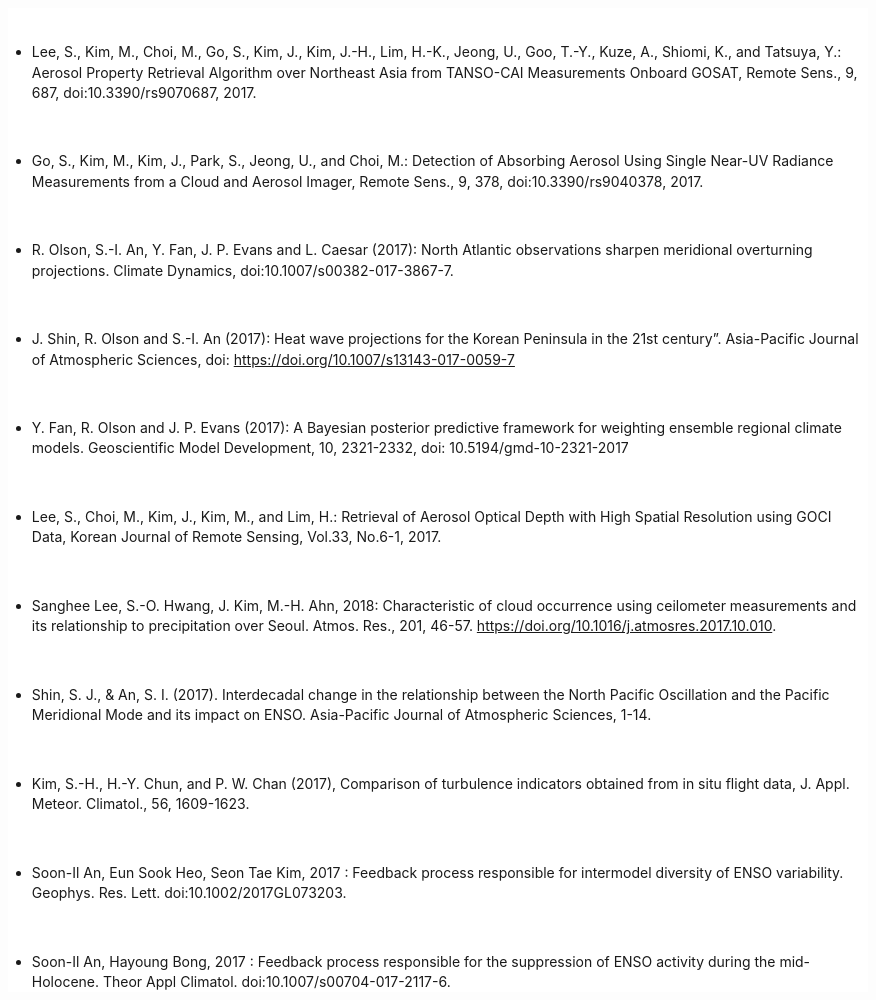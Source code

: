 <br>

+ Lee, S., Kim, M., Choi, M., Go, S., Kim, J., Kim, J.-H., Lim, H.-K., Jeong, U., Goo, T.-Y., Kuze, A., Shiomi, K., and Tatsuya, Y.: Aerosol Property Retrieval Algorithm over Northeast Asia from TANSO-CAI Measurements Onboard GOSAT, Remote Sens., 9, 687, doi:10.3390/rs9070687, 2017.

<br>

+ Go, S., Kim, M., Kim, J., Park, S., Jeong, U., and Choi, M.: Detection of Absorbing Aerosol Using Single Near-UV Radiance Measurements from a Cloud and Aerosol Imager, Remote Sens., 9, 378, doi:10.3390/rs9040378, 2017.

<br>

+ R. Olson, S.-I. An, Y. Fan, J. P. Evans and L. Caesar (2017): North Atlantic observations sharpen meridional overturning projections. Climate Dynamics, doi:10.1007/s00382-017-3867-7.

<br>

+ J. Shin, R. Olson and S.-I. An (2017): Heat wave projections for the Korean Peninsula in the 21st century”. Asia-Pacific Journal of Atmospheric Sciences, doi: https://doi.org/10.1007/s13143-017-0059-7

<br>

+ Y. Fan, R. Olson and J. P. Evans (2017): A Bayesian posterior predictive framework for weighting ensemble regional climate models. Geoscientific Model Development, 10, 2321-2332, doi: 10.5194/gmd-10-2321-2017

<br>

+ Lee, S., Choi, M., Kim, J., Kim, M., and Lim, H.: Retrieval of Aerosol Optical Depth with High Spatial Resolution using GOCI Data, Korean Journal of Remote Sensing, Vol.33, No.6-1, 2017.

<br>

+ Sanghee Lee, S.-O. Hwang, J. Kim, M.-H. Ahn, 2018: Characteristic of cloud occurrence using ceilometer measurements and its relationship to precipitation over Seoul. Atmos. Res., 201, 46-57. https://doi.org/10.1016/j.atmosres.2017.10.010.

<br>

+ Shin, S. J., & An, S. I. (2017). Interdecadal change in the relationship between the North Pacific Oscillation and the Pacific Meridional Mode and its impact on ENSO. Asia-Pacific Journal of Atmospheric Sciences, 1-14.

<br>

+ Kim, S.-H., H.-Y. Chun, and P. W. Chan (2017), Comparison of turbulence indicators obtained from in situ flight data, J. Appl. Meteor. Climatol., 56, 1609-1623.

<br>

+ Soon-Il An,  Eun Sook Heo, Seon Tae Kim, 2017 : Feedback process responsible for intermodel diversity of ENSO variability. Geophys. Res. Lett. doi:10.1002/2017GL073203.

<br>

+ Soon-Il An,  Hayoung Bong, 2017 : Feedback process responsible for the suppression of ENSO activity during the mid-Holocene. Theor Appl Climatol. doi:10.1007/s00704-017-2117-6.
